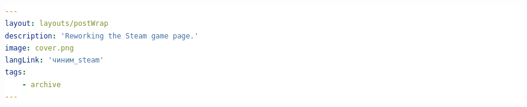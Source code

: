 ```yaml
---
layout: layouts/postWrap
description: 'Reworking the Steam game page.'
image: cover.png
langLink: 'чиним_steam'
tags:
    - archive
---
```

<link rel="stylesheet" href="/css/peppermint.suggested.css">

<style>
    .steam-demo a,
    .steam-demo a:visited {
        color: #1f98df;
    }

    .steam-demo a:hover {
        text-decoration: underline;
        background: transparent;
        color: #2ac6ed;
    }

    .steam-demo p {
        margin: 0 0 1.2em 0;
    }

    .steam-demo h3 {
        font-size: 1.25em;
    }

    .steam-demo .small {
        font-size: 0.8em;
    }

    .steam-demo .user,
    .steam-demo .user:visited {
        color: #aaa;
    }

    .steam-demo .user.user-online:visited {
        color: #7cb8e4;
    }

    .steam-demo .user.user-ingame:visited {
        color: #94de35;
    }

    .steam-demo .user:hover,
    .steam-demo .user:visited:hover {
        color: #c0c0c0;
    }

    .steam-demo .user.user-online:visited:hover {
        color: #92cdf8;
    }
